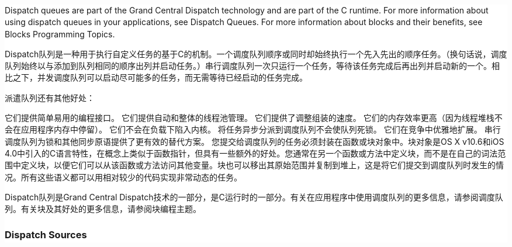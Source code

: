 Dispatch queues are part of the Grand Central Dispatch technology and are part of the C runtime. For more information about using dispatch queues in your applications, see Dispatch Queues. For more information about blocks and their benefits, see Blocks Programming Topics.

Dispatch队列是一种用于执行自定义任务的基于C的机制。一个调度队列顺序或同时却始终执行一个先入先出的顺序任务。（换句话说，调度队列始终以与添加到队列相同的顺序出列并启动任务。）串行调度队列一次只运行一个任务，等待该任务完成后再出列并启动新的一个。相比之下，并发调度队列可以启动尽可能多的任务，而无需等待已经启动的任务完成。

派遣队列还有其他好处：

它们提供简单易用的编程接口。
它们提供自动和整体的线程池管理。
它们提供了调整组装的速度。
它们的内存效率更高（因为线程堆栈不会在应用程序内存中停留）。
它们不会在负载下陷入内核。
将任务异步分派到调度队列不会使队列死锁。
它们在竞争中优雅地扩展。
串行调度队列为锁和其他同步原语提供了更有效的替代方案。
您提交给调度队列的任务必须封装在函数或块对象中。块对象是OS X v10.6和iOS 4.0中引入的C语言特性，在概念上类似于函数指针，但具有一些额外的好处。您通常在另一个函数或方法中定义块，而不是在自己的词法范围中定义块，以便它们可以从该函数或方法访问其他变量。块也可以移出其原始范围并复制到堆上，这是将它们提交到调度队列时发生的情况。所有这些语义都可以用相对较少的代码实现非常动态的任务。

Dispatch队列是Grand Central Dispatch技术的一部分，是C运行时的一部分。有关在应用程序中使用调度队列的更多信息，请参阅调度队列。有关块及其好处的更多信息，请参阅块编程主题。

### Dispatch Sources
